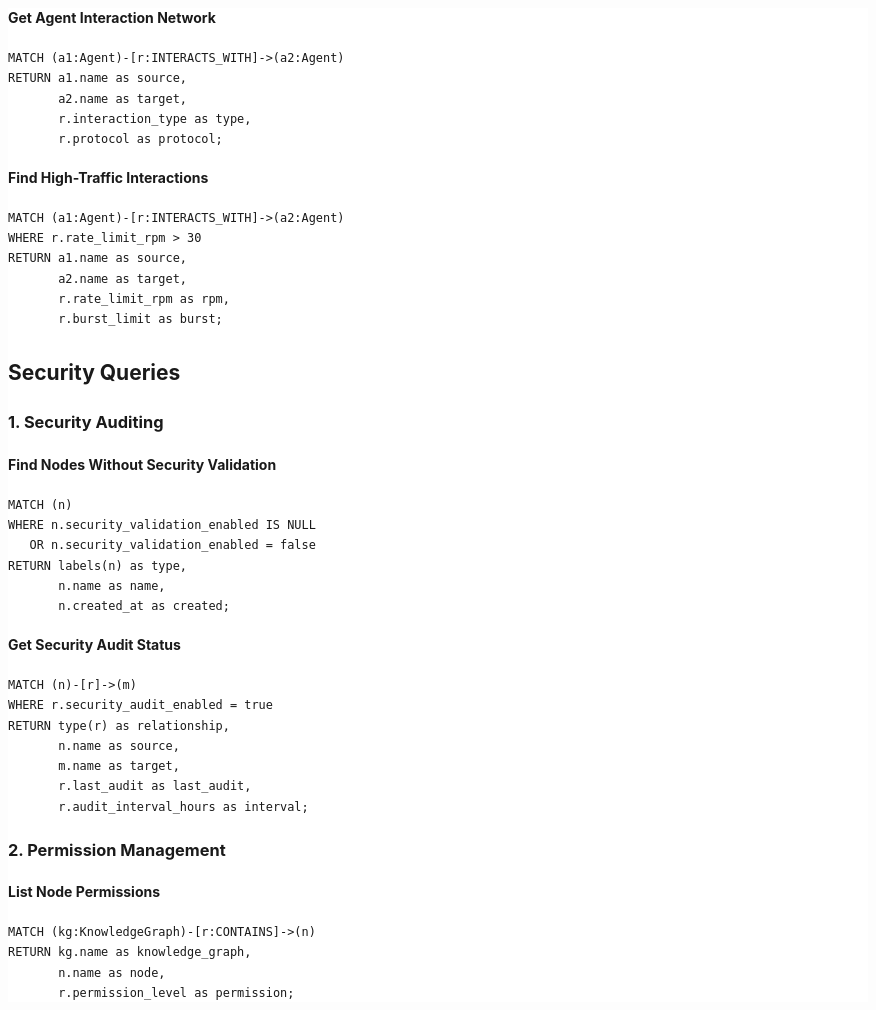 #### Get Agent Interaction Network
```cypher
MATCH (a1:Agent)-[r:INTERACTS_WITH]->(a2:Agent)
RETURN a1.name as source,
       a2.name as target,
       r.interaction_type as type,
       r.protocol as protocol;
```

#### Find High-Traffic Interactions
```cypher
MATCH (a1:Agent)-[r:INTERACTS_WITH]->(a2:Agent)
WHERE r.rate_limit_rpm > 30
RETURN a1.name as source,
       a2.name as target,
       r.rate_limit_rpm as rpm,
       r.burst_limit as burst;
```

## Security Queries

### 1. Security Auditing

#### Find Nodes Without Security Validation
```cypher
MATCH (n)
WHERE n.security_validation_enabled IS NULL
   OR n.security_validation_enabled = false
RETURN labels(n) as type,
       n.name as name,
       n.created_at as created;
```

#### Get Security Audit Status
```cypher
MATCH (n)-[r]->(m)
WHERE r.security_audit_enabled = true
RETURN type(r) as relationship,
       n.name as source,
       m.name as target,
       r.last_audit as last_audit,
       r.audit_interval_hours as interval;
```

### 2. Permission Management

#### List Node Permissions
```cypher
MATCH (kg:KnowledgeGraph)-[r:CONTAINS]->(n)
RETURN kg.name as knowledge_graph,
       n.name as node,
       r.permission_level as permission;
```
